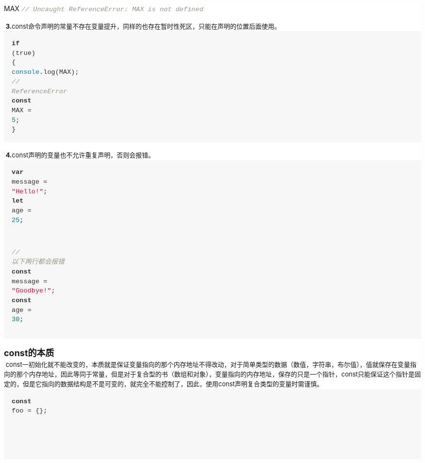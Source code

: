 MAX </code><font __editorwarp__="1" style="display: inline; font-size: 13.6px; font-family: Consolas, &quot;Liberation Mono&quot;, Menlo, Courier, monospace; color: rgb(153, 153, 136); background-color: rgba(0, 0, 0, 0); font-weight: 400; font-style: italic;">// Uncaught ReferenceError: MAX is not defined</font></pre></div><div><font size="2">&nbsp;<b>3.</b>const命令声明的常量不存在变量提升，同样的也存在暂时性死区，只能在声明的位置后面使用。</font></div><div><pre class="hljs typescript" style="text-rendering: optimizeLegibility; margin-top: 0px; margin-bottom: 16px; padding: 16px; box-sizing: border-box; overflow: auto; color: rgb(51, 51, 51); background: rgb(247, 247, 247); text-size-adjust: none; font-variant-numeric: normal; font-variant-east-asian: normal; font-stretch: normal; font-size: 13.6px; line-height: 1.45; font-family: Consolas, &quot;Liberation Mono&quot;, Menlo, Courier, monospace; word-wrap: normal; border-radius: 3px;"><code class="lang-javascript" style="text-rendering: optimizeLegibility; box-sizing: border-box; font-family: Consolas, &quot;Liberation Mono&quot;, Menlo, Courier, monospace; padding: 0px; margin: 0px; font-size: 13.6px; background: 0px 0px transparent; border-radius: 3px; word-break: normal; white-space: pre; border: 0px; display: inline; overflow: visible; line-height: inherit; word-wrap: normal;"><span class="hljs-keyword" style="text-rendering: optimizeLegibility; box-sizing: border-box; font-weight: 700;">if</span> (<span class="hljs-literal" style="text-rendering: optimizeLegibility; box-sizing: border-box;">true</span>) {
  <span class="hljs-built_in" style="text-rendering: optimizeLegibility; box-sizing: border-box; color: rgb(0, 134, 179);">console</span>.log(MAX); <span class="hljs-comment" style="text-rendering: optimizeLegibility; box-sizing: border-box; color: rgb(153, 153, 136); font-style: italic;">// ReferenceError</span>
  <span class="hljs-keyword" style="text-rendering: optimizeLegibility; box-sizing: border-box; font-weight: 700;">const</span> MAX = <span class="hljs-number" style="text-rendering: optimizeLegibility; box-sizing: border-box; color: teal;">5</span>;
}</code></pre></div><div><font size="2">&nbsp;<b>4.</b>const声明的变量也不允许重复声明，否则会报错。</font></div><div><pre class="hljs typescript" style="text-rendering: optimizeLegibility; margin-top: 0px; margin-bottom: 16px; padding: 16px; box-sizing: border-box; overflow: auto; color: rgb(51, 51, 51); background: rgb(247, 247, 247); text-size-adjust: none; font-variant-numeric: normal; font-variant-east-asian: normal; font-stretch: normal; font-size: 13.6px; line-height: 1.45; font-family: Consolas, &quot;Liberation Mono&quot;, Menlo, Courier, monospace; word-wrap: normal; border-radius: 3px;"><code class="lang-javascript" style="text-rendering: optimizeLegibility; box-sizing: border-box; font-family: Consolas, &quot;Liberation Mono&quot;, Menlo, Courier, monospace; padding: 0px; margin: 0px; font-size: 13.6px; background: 0px 0px transparent; border-radius: 3px; word-break: normal; white-space: pre; border: 0px; display: inline; overflow: visible; line-height: inherit; word-wrap: normal;"><span class="hljs-keyword" style="text-rendering: optimizeLegibility; box-sizing: border-box; font-weight: 700;">var</span> message = <span class="hljs-string" style="text-rendering: optimizeLegibility; box-sizing: border-box; color: rgb(221, 17, 68);">"Hello!"</span>;
<span class="hljs-keyword" style="text-rendering: optimizeLegibility; box-sizing: border-box; font-weight: 700;">let</span> age = <span class="hljs-number" style="text-rendering: optimizeLegibility; box-sizing: border-box; color: teal;">25</span>;

<span class="hljs-comment" style="text-rendering: optimizeLegibility; box-sizing: border-box; color: rgb(153, 153, 136); font-style: italic;">// 以下两行都会报错</span>
<span class="hljs-keyword" style="text-rendering: optimizeLegibility; box-sizing: border-box; font-weight: 700;">const</span> message = <span class="hljs-string" style="text-rendering: optimizeLegibility; box-sizing: border-box; color: rgb(221, 17, 68);">"Goodbye!"</span>;
<span class="hljs-keyword" style="text-rendering: optimizeLegibility; box-sizing: border-box; font-weight: 700;">const</span> age = <span class="hljs-number" style="text-rendering: optimizeLegibility; box-sizing: border-box; color: teal;">30</span>;</code></pre></div><div><font size="4"><b>const的本质</b></font></div><div><font size="2">&nbsp;const一初始化就不能改变的，本质就是保证变量指向的那个内存地址不得改动，对于简单类型的数据（数值，字符串，布尔值），值就保存在变量指向的那个内存地址，因此等同于常量，但是对于复合型的书（数组和对象），变量指向的内存地址，保存的只是一个指针，const只能保证这个指针是固定的，但是它指向的数据结构是不是可变的，就完全不能控制了，因此，使用const声明复合类型的变量时需谨慎。</font></div><div><pre class="hljs typescript" style="text-rendering: optimizeLegibility; margin-top: 0px; margin-bottom: 16px; padding: 16px; box-sizing: border-box; overflow: auto; color: rgb(51, 51, 51); background: rgb(247, 247, 247); text-size-adjust: none; font-variant-numeric: normal; font-variant-east-asian: normal; font-stretch: normal; font-size: 13.6px; line-height: 1.45; font-family: Consolas, &quot;Liberation Mono&quot;, Menlo, Courier, monospace; word-wrap: normal; border-radius: 3px;"><code class="lang-javascript" style="text-rendering: optimizeLegibility; box-sizing: border-box; font-family: Consolas, &quot;Liberation Mono&quot;, Menlo, Courier, monospace; padding: 0px; margin: 0px; font-size: 13.6px; background: 0px 0px transparent; border-radius: 3px; word-break: normal; white-space: pre; border: 0px; display: inline; overflow: visible; line-height: inherit; word-wrap: normal;"><span class="hljs-keyword" style="text-rendering: optimizeLegibility; box-sizing: border-box; font-weight: 700;">const</span> foo = {};
